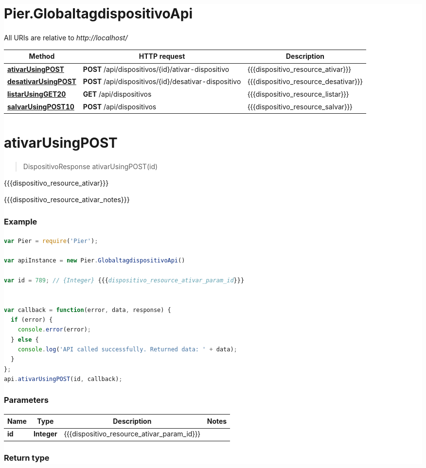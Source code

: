 # Pier.GlobaltagdispositivoApi

All URIs are relative to *http://localhost/*

Method | HTTP request | Description
------------- | ------------- | -------------
[**ativarUsingPOST**](GlobaltagdispositivoApi.md#ativarUsingPOST) | **POST** /api/dispositivos/{id}/ativar-dispositivo | {{{dispositivo_resource_ativar}}}
[**desativarUsingPOST**](GlobaltagdispositivoApi.md#desativarUsingPOST) | **POST** /api/dispositivos/{id}/desativar-dispositivo | {{{dispositivo_resource_desativar}}}
[**listarUsingGET20**](GlobaltagdispositivoApi.md#listarUsingGET20) | **GET** /api/dispositivos | {{{dispositivo_resource_listar}}}
[**salvarUsingPOST10**](GlobaltagdispositivoApi.md#salvarUsingPOST10) | **POST** /api/dispositivos | {{{dispositivo_resource_salvar}}}


<a name="ativarUsingPOST"></a>
# **ativarUsingPOST**
> DispositivoResponse ativarUsingPOST(id)

{{{dispositivo_resource_ativar}}}

{{{dispositivo_resource_ativar_notes}}}

### Example
```javascript
var Pier = require('Pier');

var apiInstance = new Pier.GlobaltagdispositivoApi()

var id = 789; // {Integer} {{{dispositivo_resource_ativar_param_id}}}


var callback = function(error, data, response) {
  if (error) {
    console.error(error);
  } else {
    console.log('API called successfully. Returned data: ' + data);
  }
};
api.ativarUsingPOST(id, callback);
```

### Parameters

Name | Type | Description  | Notes
------------- | ------------- | ------------- | -------------
 **id** | **Integer**| {{{dispositivo_resource_ativar_param_id}}} | 

### Return type
